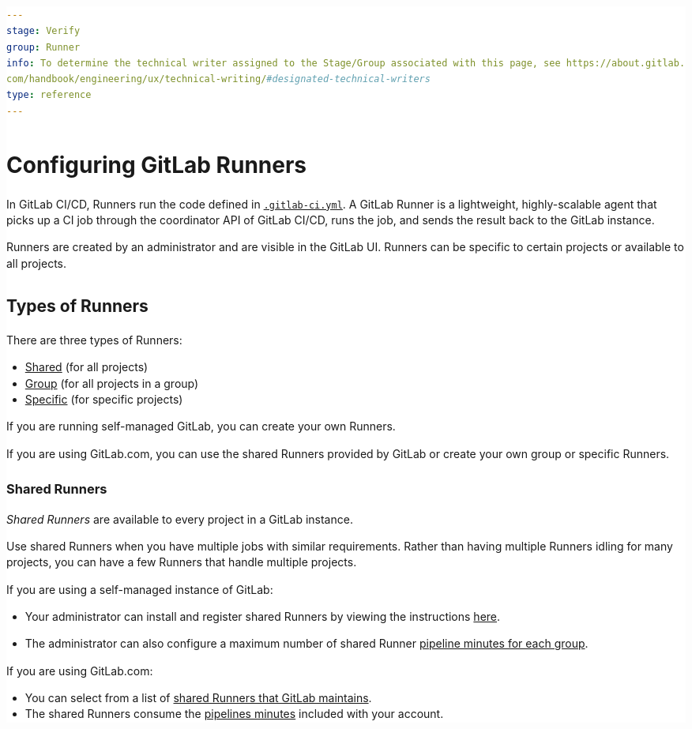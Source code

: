 ```yaml
---
stage: Verify
group: Runner
info: To determine the technical writer assigned to the Stage/Group associated with this page, see https://about.gitlab.com/handbook/engineering/ux/technical-writing/#designated-technical-writers
type: reference
---
```


# Configuring GitLab Runners



In GitLab CI/CD, Runners run the code defined in [`.gitlab-ci.yml`](../yaml/README.md).
A GitLab Runner is a lightweight, highly-scalable agent that picks up a CI job through
the coordinator API of GitLab CI/CD, runs the job, and sends the result back to the GitLab instance.

Runners are created by an administrator and are visible in the GitLab UI.
Runners can be specific to certain projects or available to all projects.

## Types of Runners

There are three types of Runners:

- [Shared](#shared-runners) (for all projects)
- [Group](#group-runners) (for all projects in a group)
- [Specific](#specific-runners) (for specific projects)

If you are running self-managed GitLab, you can create your own Runners.

If you are using GitLab.com, you can use the shared Runners provided by GitLab or
create your own group or specific Runners.

### Shared Runners

*Shared Runners* are available to every project in a GitLab instance.

Use shared Runners when you have multiple jobs with similar requirements. Rather than
having multiple Runners idling for many projects, you can have a few Runners that handle
multiple projects.

If you are using a self-managed instance of GitLab:

- Your administrator can install and register shared Runners by viewing the instructions
  [here](https://docs.gitlab.com/runner/install/index.html).
  
  
- The administrator can also configure a maximum number of shared Runner [pipeline minutes for
  each group](../../user/admin_area/settings/continuous_integration.md#shared-runners-pipeline-minutes-quota-starter-only).

If you are using GitLab.com:

- You can select from a list of [shared Runners that GitLab maintains](../../user/gitlab_com/index.md#shared-runners).
- The shared Runners consume the [pipelines minutes](../../subscriptions/index.md#ci-pipeline-minutes)
  included with your account.
